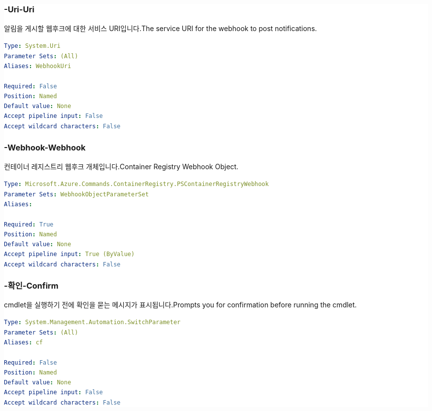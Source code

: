 ### <span data-ttu-id="fefc2-134">-Uri</span><span class="sxs-lookup"><span data-stu-id="fefc2-134">-Uri</span></span>
<span data-ttu-id="fefc2-135">알림을 게시할 웹후크에 대한 서비스 URI입니다.</span><span class="sxs-lookup"><span data-stu-id="fefc2-135">The service URI for the webhook to post notifications.</span></span>

```yaml
Type: System.Uri
Parameter Sets: (All)
Aliases: WebhookUri

Required: False
Position: Named
Default value: None
Accept pipeline input: False
Accept wildcard characters: False
```

### <span data-ttu-id="fefc2-136">-Webhook</span><span class="sxs-lookup"><span data-stu-id="fefc2-136">-Webhook</span></span>
<span data-ttu-id="fefc2-137">컨테이너 레지스트리 웹후크 개체입니다.</span><span class="sxs-lookup"><span data-stu-id="fefc2-137">Container Registry Webhook Object.</span></span>

```yaml
Type: Microsoft.Azure.Commands.ContainerRegistry.PSContainerRegistryWebhook
Parameter Sets: WebhookObjectParameterSet
Aliases:

Required: True
Position: Named
Default value: None
Accept pipeline input: True (ByValue)
Accept wildcard characters: False
```

### <span data-ttu-id="fefc2-138">-확인</span><span class="sxs-lookup"><span data-stu-id="fefc2-138">-Confirm</span></span>
<span data-ttu-id="fefc2-139">cmdlet을 실행하기 전에 확인을 묻는 메시지가 표시됩니다.</span><span class="sxs-lookup"><span data-stu-id="fefc2-139">Prompts you for confirmation before running the cmdlet.</span></span>

```yaml
Type: System.Management.Automation.SwitchParameter
Parameter Sets: (All)
Aliases: cf

Required: False
Position: Named
Default value: None
Accept pipeline input: False
Accept wildcard characters: False
```
